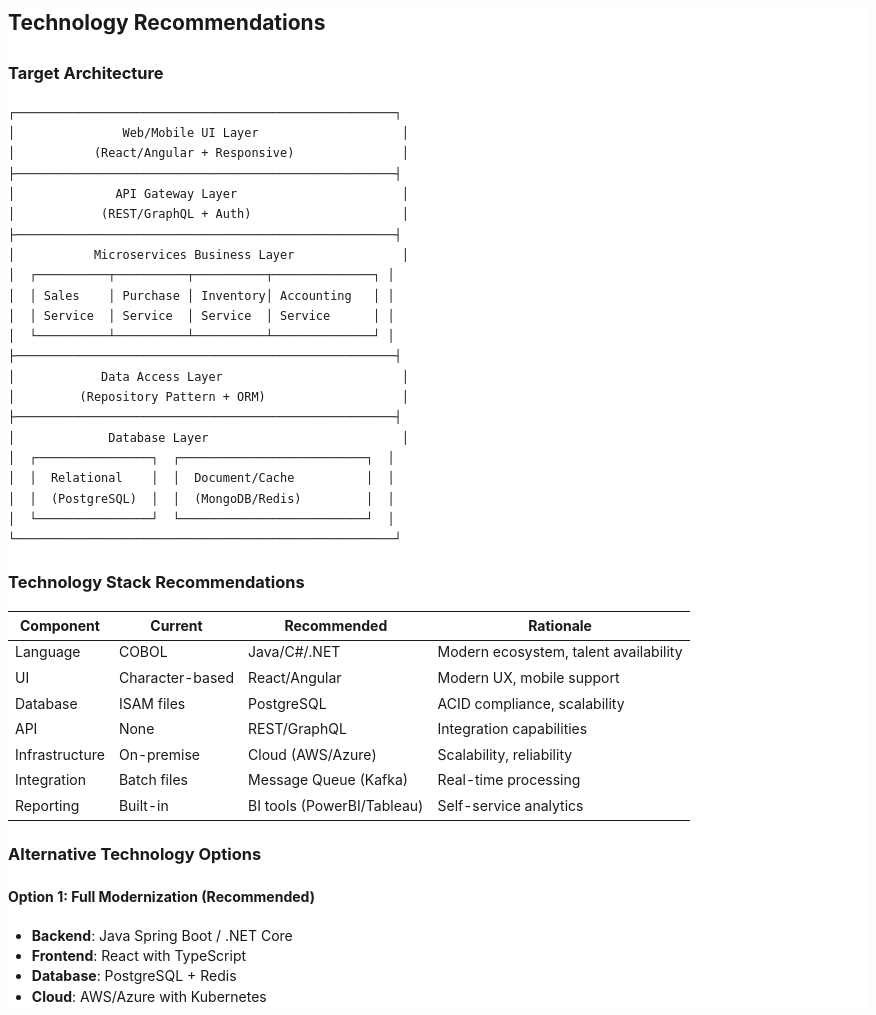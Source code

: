 ## Technology Recommendations

### Target Architecture

```
┌─────────────────────────────────────────────────────┐
│               Web/Mobile UI Layer                    │
│           (React/Angular + Responsive)               │
├─────────────────────────────────────────────────────┤
│              API Gateway Layer                       │
│            (REST/GraphQL + Auth)                     │
├─────────────────────────────────────────────────────┤
│           Microservices Business Layer               │
│  ┌──────────┬──────────┬──────────┬──────────────┐ │
│  │ Sales    │ Purchase │ Inventory│ Accounting   │ │
│  │ Service  │ Service  │ Service  │ Service      │ │
│  └──────────┴──────────┴──────────┴──────────────┘ │
├─────────────────────────────────────────────────────┤
│            Data Access Layer                         │
│         (Repository Pattern + ORM)                   │
├─────────────────────────────────────────────────────┤
│             Database Layer                           │
│  ┌────────────────┐  ┌──────────────────────────┐  │
│  │  Relational    │  │  Document/Cache          │  │
│  │  (PostgreSQL)  │  │  (MongoDB/Redis)         │  │
│  └────────────────┘  └──────────────────────────┘  │
└─────────────────────────────────────────────────────┘
```

### Technology Stack Recommendations

| Component | Current | Recommended | Rationale |
|-----------|---------|-------------|-----------|
| Language | COBOL | Java/C#/.NET | Modern ecosystem, talent availability |
| UI | Character-based | React/Angular | Modern UX, mobile support |
| Database | ISAM files | PostgreSQL | ACID compliance, scalability |
| API | None | REST/GraphQL | Integration capabilities |
| Infrastructure | On-premise | Cloud (AWS/Azure) | Scalability, reliability |
| Integration | Batch files | Message Queue (Kafka) | Real-time processing |
| Reporting | Built-in | BI tools (PowerBI/Tableau) | Self-service analytics |

### Alternative Technology Options

#### Option 1: Full Modernization (Recommended)
- **Backend**: Java Spring Boot / .NET Core
- **Frontend**: React with TypeScript
- **Database**: PostgreSQL + Redis
- **Cloud**: AWS/Azure with Kubernetes
